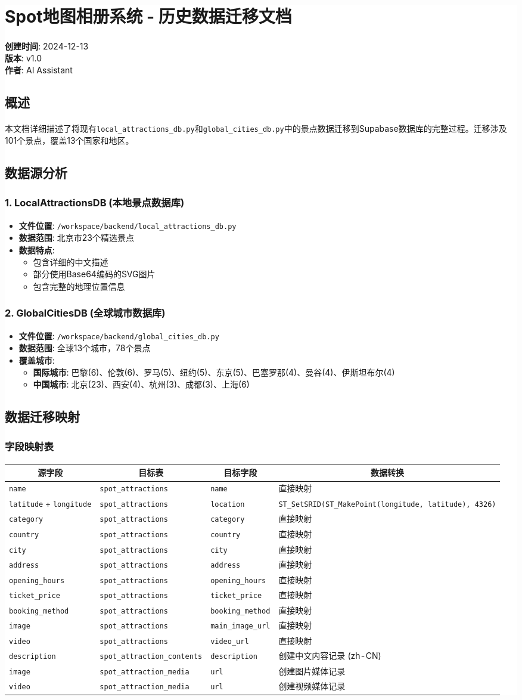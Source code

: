 # Spot地图相册系统 - 历史数据迁移文档

**创建时间**: 2024-12-13  
**版本**: v1.0  
**作者**: AI Assistant  

## 概述

本文档详细描述了将现有`local_attractions_db.py`和`global_cities_db.py`中的景点数据迁移到Supabase数据库的完整过程。迁移涉及101个景点，覆盖13个国家和地区。

## 数据源分析

### 1. LocalAttractionsDB (本地景点数据库)
- **文件位置**: `/workspace/backend/local_attractions_db.py`
- **数据范围**: 北京市23个精选景点
- **数据特点**: 
  - 包含详细的中文描述
  - 部分使用Base64编码的SVG图片
  - 包含完整的地理位置信息

### 2. GlobalCitiesDB (全球城市数据库)
- **文件位置**: `/workspace/backend/global_cities_db.py`
- **数据范围**: 全球13个城市，78个景点
- **覆盖城市**:
  - **国际城市**: 巴黎(6)、伦敦(6)、罗马(5)、纽约(5)、东京(5)、巴塞罗那(4)、曼谷(4)、伊斯坦布尔(4)
  - **中国城市**: 北京(23)、西安(4)、杭州(3)、成都(3)、上海(6)

## 数据迁移映射

### 字段映射表

| 源字段 | 目标表 | 目标字段 | 数据转换 |
|--------|--------|----------|----------|
| `name` | `spot_attractions` | `name` | 直接映射 |
| `latitude` + `longitude` | `spot_attractions` | `location` | `ST_SetSRID(ST_MakePoint(longitude, latitude), 4326)` |
| `category` | `spot_attractions` | `category` | 直接映射 |
| `country` | `spot_attractions` | `country` | 直接映射 |
| `city` | `spot_attractions` | `city` | 直接映射 |
| `address` | `spot_attractions` | `address` | 直接映射 |
| `opening_hours` | `spot_attractions` | `opening_hours` | 直接映射 |
| `ticket_price` | `spot_attractions` | `ticket_price` | 直接映射 |
| `booking_method` | `spot_attractions` | `booking_method` | 直接映射 |
| `image` | `spot_attractions` | `main_image_url` | 直接映射 |
| `video` | `spot_attractions` | `video_url` | 直接映射 |
| `description` | `spot_attraction_contents` | `description` | 创建中文内容记录 (zh-CN) |
| `image` | `spot_attraction_media` | `url` | 创建图片媒体记录 |
| `video` | `spot_attraction_media` | `url` | 创建视频媒体记录 |
